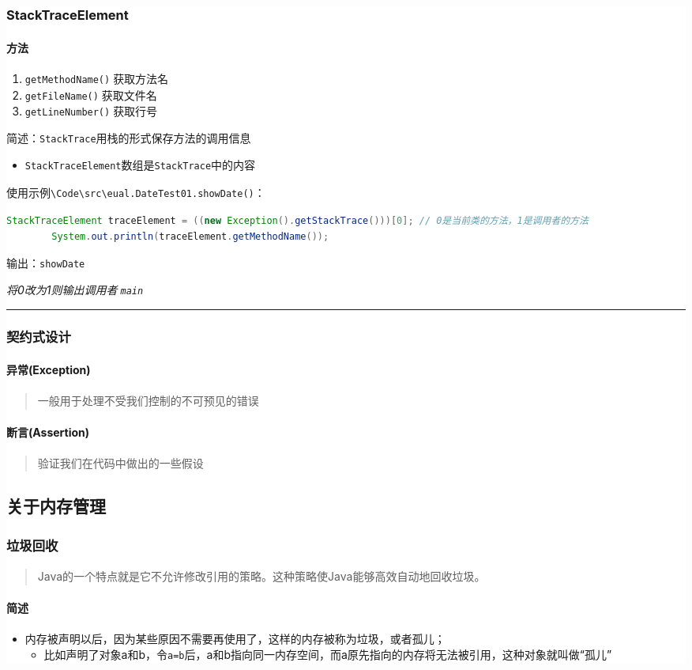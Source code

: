 ### StackTraceElement

#### 方法

1. `getMethodName()`	获取方法名
2. `getFileName()`        获取文件名
3. `getLineNumber()`    获取行号



简述：`StackTrace`用栈的形式保存方法的调用信息

* `StackTraceElement`数组是`StackTrace`中的内容



使用示例`\Code\src\eual.DateTest01.showDate()`：

```java
StackTraceElement traceElement = ((new Exception().getStackTrace()))[0]; // 0是当前类的方法，1是调用者的方法
        System.out.println(traceElement.getMethodName());
```

输出：`showDate`

*将0改为1则输出调用者 `main`*

---

### 契约式设计

#### 异常(Exception)

> 一般用于处理不受我们控制的不可预见的错误



#### 断言(Assertion)

> 验证我们在代码中做出的一些假设



## 关于内存管理

### 垃圾回收

> Java的一个特点就是它不允许修改引用的策略。这种策略使Java能够高效自动地回收垃圾。



#### 简述

* 内存被声明以后，因为某些原因不需要再使用了，这样的内存被称为垃圾，或者孤儿；
  * 比如声明了对象a和b，令`a=b`后，a和b指向同一内存空间，而a原先指向的内存将无法被引用，这种对象就叫做“孤儿”



##### 









